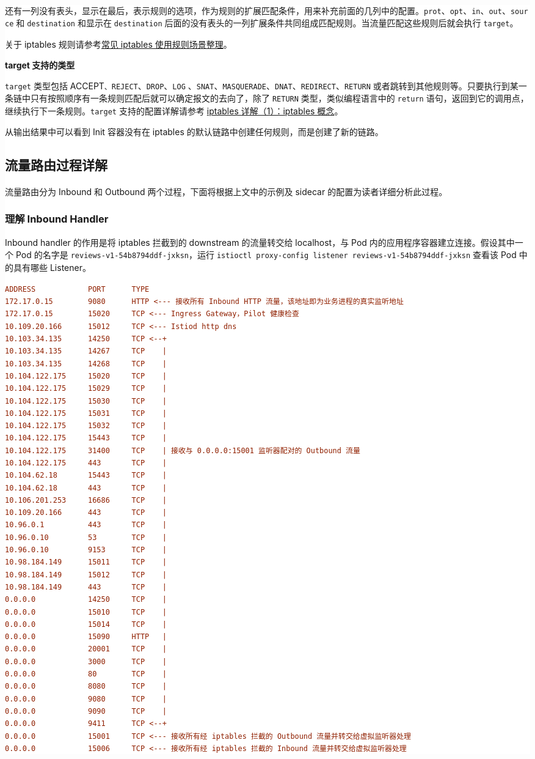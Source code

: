 还有一列没有表头，显示在最后，表示规则的选项，作为规则的扩展匹配条件，用来补充前面的几列中的配置。`prot`、`opt`、`in`、`out`、`source` 和 `destination` 和显示在 `destination` 后面的没有表头的一列扩展条件共同组成匹配规则。当流量匹配这些规则后就会执行 `target`。

关于 iptables 规则请参考[常见 iptables 使用规则场景整理](https://www.aliang.org/Linux/iptables.html)。

**target 支持的类型**

`target` 类型包括 ACCEPT`、REJECT`、`DROP`、`LOG` 、`SNAT`、`MASQUERADE`、`DNAT`、`REDIRECT`、`RETURN` 或者跳转到其他规则等。只要执行到某一条链中只有按照顺序有一条规则匹配后就可以确定报文的去向了，除了 `RETURN` 类型，类似编程语言中的 `return` 语句，返回到它的调用点，继续执行下一条规则。`target` 支持的配置详解请参考 [iptables 详解（1）：iptables 概念](http://www.zsythink.net/archives/1199)。

从输出结果中可以看到 Init 容器没有在 iptables 的默认链路中创建任何规则，而是创建了新的链路。

## 流量路由过程详解

流量路由分为 Inbound 和 Outbound 两个过程，下面将根据上文中的示例及 sidecar 的配置为读者详细分析此过程。

### 理解 Inbound Handler

Inbound handler 的作用是将 iptables 拦截到的 downstream 的流量转交给 localhost，与 Pod 内的应用程序容器建立连接。假设其中一个 Pod 的名字是 `reviews-v1-54b8794ddf-jxksn`，运行 `istioctl proxy-config listener reviews-v1-54b8794ddf-jxksn` 查看该 Pod 中的具有哪些 Listener。

```ini
ADDRESS            PORT      TYPE
172.17.0.15        9080      HTTP <--- 接收所有 Inbound HTTP 流量，该地址即为业务进程的真实监听地址
172.17.0.15        15020     TCP <--- Ingress Gateway，Pilot 健康检查
10.109.20.166      15012     TCP <--- Istiod http dns
10.103.34.135      14250     TCP <--+
10.103.34.135      14267     TCP    |
10.103.34.135      14268     TCP    |
10.104.122.175     15020     TCP    |
10.104.122.175     15029     TCP    |
10.104.122.175     15030     TCP    |
10.104.122.175     15031     TCP    |
10.104.122.175     15032     TCP    |
10.104.122.175     15443     TCP    |
10.104.122.175     31400     TCP    | 接收与 0.0.0.0:15001 监听器配对的 Outbound 流量
10.104.122.175     443       TCP    |
10.104.62.18       15443     TCP    |
10.104.62.18       443       TCP    |
10.106.201.253     16686     TCP    |
10.109.20.166      443       TCP    |
10.96.0.1          443       TCP    |
10.96.0.10         53        TCP    |
10.96.0.10         9153      TCP    |
10.98.184.149      15011     TCP    |
10.98.184.149      15012     TCP    |
10.98.184.149      443       TCP    |
0.0.0.0            14250     TCP    |
0.0.0.0            15010     TCP    |
0.0.0.0            15014     TCP    |
0.0.0.0            15090     HTTP   |
0.0.0.0            20001     TCP    |
0.0.0.0            3000      TCP    |
0.0.0.0            80        TCP    |
0.0.0.0            8080      TCP    |
0.0.0.0            9080      TCP    |
0.0.0.0            9090      TCP    |
0.0.0.0            9411      TCP <--+
0.0.0.0            15001     TCP <--- 接收所有经 iptables 拦截的 Outbound 流量并转交给虚拟监听器处理
0.0.0.0            15006     TCP <--- 接收所有经 iptables 拦截的 Inbound 流量并转交给虚拟监听器处理
```
